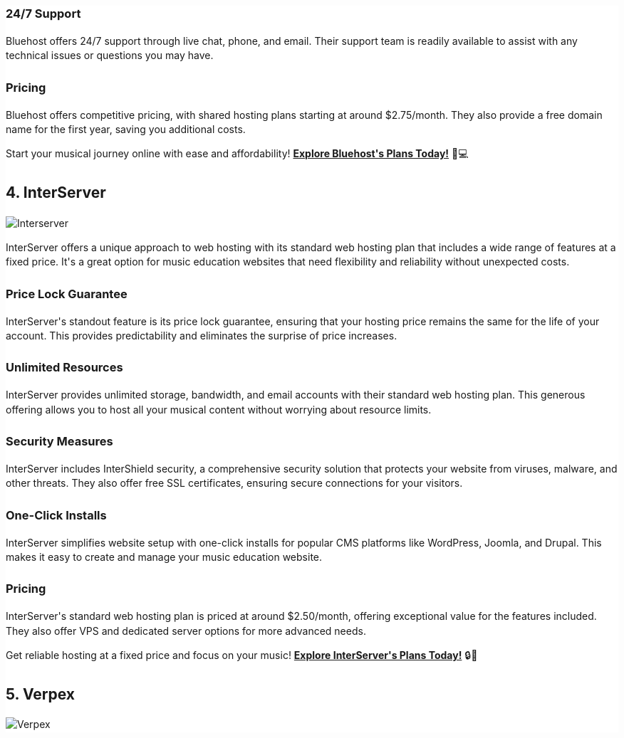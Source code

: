 ### 24/7 Support
Bluehost offers 24/7 support through live chat, phone, and email. Their support team is readily available to assist with any technical issues or questions you may have.

### Pricing
Bluehost offers competitive pricing, with shared hosting plans starting at around $2.75/month. They also provide a free domain name for the first year, saving you additional costs.

Start your musical journey online with ease and affordability! **[Explore Bluehost's Plans Today!](https://snipitx.com/bluehost-jy)** 🎼💻

## 4. InterServer

![Interserver](https://i.imgur.com/OM5dOEW.jpeg "Interserver Hosting")

InterServer offers a unique approach to web hosting with its standard web hosting plan that includes a wide range of features at a fixed price. It's a great option for music education websites that need flexibility and reliability without unexpected costs.

### Price Lock Guarantee
InterServer's standout feature is its price lock guarantee, ensuring that your hosting price remains the same for the life of your account. This provides predictability and eliminates the surprise of price increases.

### Unlimited Resources
InterServer provides unlimited storage, bandwidth, and email accounts with their standard web hosting plan. This generous offering allows you to host all your musical content without worrying about resource limits.

### Security Measures
InterServer includes InterShield security, a comprehensive security solution that protects your website from viruses, malware, and other threats. They also offer free SSL certificates, ensuring secure connections for your visitors.

### One-Click Installs
InterServer simplifies website setup with one-click installs for popular CMS platforms like WordPress, Joomla, and Drupal. This makes it easy to create and manage your music education website.

### Pricing
InterServer's standard web hosting plan is priced at around $2.50/month, offering exceptional value for the features included. They also offer VPS and dedicated server options for more advanced needs.

Get reliable hosting at a fixed price and focus on your music! **[Explore InterServer's Plans Today!](https://snipitx.com/interserver-jy)** 🔒🎵

## 5. Verpex

![Verpex](https://i.imgur.com/6x5LhiS.jpeg "Verpex Hosting")
